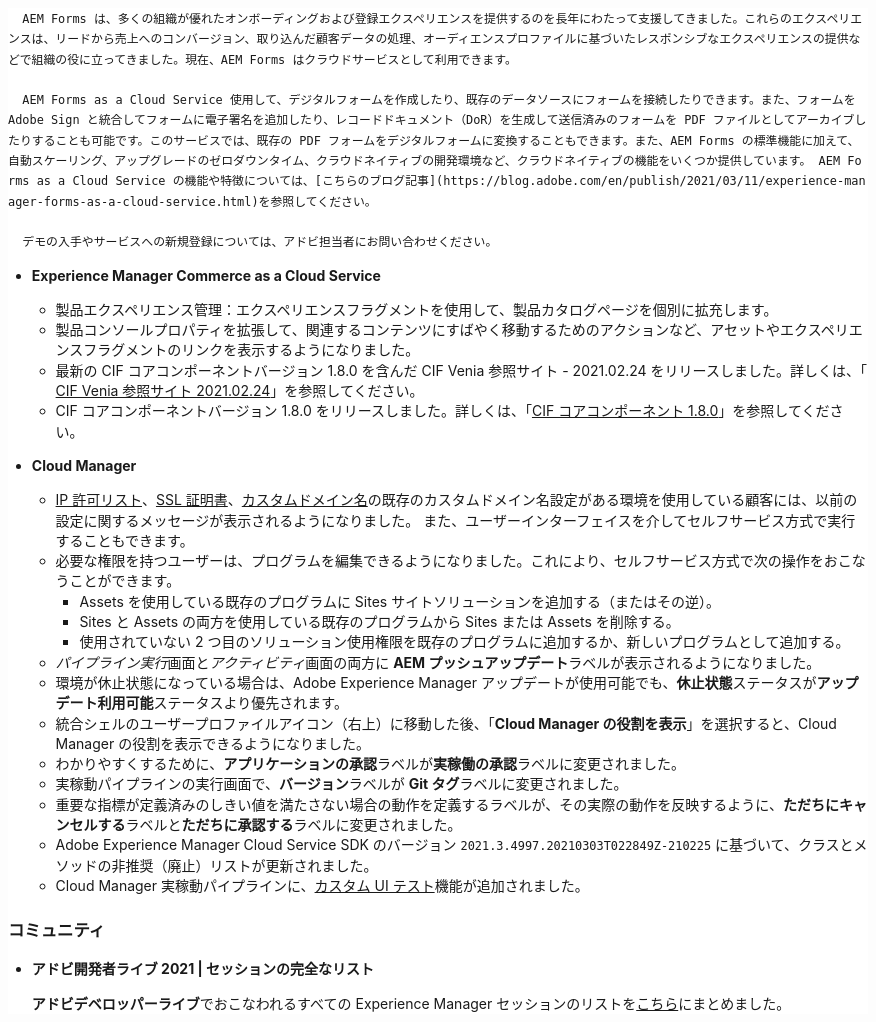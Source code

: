       AEM Forms は、多くの組織が優れたオンボーディングおよび登録エクスペリエンスを提供するのを長年にわたって支援してきました。これらのエクスペリエンスは、リードから売上へのコンバージョン、取り込んだ顧客データの処理、オーディエンスプロファイルに基づいたレスポンシブなエクスペリエンスの提供などで組織の役に立ってきました。現在、AEM Forms はクラウドサービスとして利用できます。

      AEM Forms as a Cloud Service 使用して、デジタルフォームを作成したり、既存のデータソースにフォームを接続したりできます。また、フォームを Adobe Sign と統合してフォームに電子署名を追加したり、レコードドキュメント（DoR）を生成して送信済みのフォームを PDF ファイルとしてアーカイブしたりすることも可能です。このサービスでは、既存の PDF フォームをデジタルフォームに変換することもできます。また、AEM Forms の標準機能に加えて、自動スケーリング、アップグレードのゼロダウンタイム、クラウドネイティブの開発環境など、クラウドネイティブの機能をいくつか提供しています。 AEM Forms as a Cloud Service の機能や特徴については、[こちらのブログ記事](https://blog.adobe.com/en/publish/2021/03/11/experience-manager-forms-as-a-cloud-service.html)を参照してください。

      デモの入手やサービスへの新規登録については、アドビ担当者にお問い合わせください。


   * **Experience Manager Commerce as a Cloud Service**

      * 製品エクスペリエンス管理：エクスペリエンスフラグメントを使用して、製品カタログページを個別に拡充します。
      * 製品コンソールプロパティを拡張して、関連するコンテンツにすばやく移動するためのアクションなど、アセットやエクスペリエンスフラグメントのリンクを表示するようになりました。
      * 最新の CIF コアコンポーネントバージョン 1.8.0 を含んだ CIF Venia 参照サイト - 2021.02.24 をリリースしました。詳しくは、「 [CIF Venia 参照サイト 2021.02.24](https://github.com/adobe/aem-cif-guides-venia/releases/tag/venia-2021.02.24)」を参照してください。
      * CIF コアコンポーネントバージョン 1.8.0 をリリースしました。詳しくは、「[CIF コアコンポーネント 1.8.0](https://github.com/adobe/aem-core-cif-components/releases/tag/core-cif-components-reactor-1.8.0)」を参照してください。
   * **Cloud Manager**

      * [IP 許可リスト](https://experienceleague.adobe.com/docs/experience-manager-cloud-service/implementing/using-cloud-manager/ip-allow-lists/check-ip-allow-list-status.html?lang=ja#pre-existing-cdn)、[SSL 証明書](https://experienceleague.adobe.com/docs/experience-manager-cloud-service/implementing/using-cloud-manager/manage-ssl-certificates/check-status-ssl-certificate.html?lang=ja#pre-existing-cdn)、[カスタムドメイン名](https://experienceleague.adobe.com/docs/experience-manager-cloud-service/implementing/using-cloud-manager/custom-domain-names/check-domain-name-status.html?lang=ja#pre-existing-cdn)の既存のカスタムドメイン名設定がある環境を使用している顧客には、以前の設定に関するメッセージが表示されるようになりました。 また、ユーザーインターフェイスを介してセルフサービス方式で実行することもできます。
      * 必要な権限を持つユーザーは、プログラムを編集できるようになりました。これにより、セルフサービス方式で次の操作をおこなうことができます。
         * Assets を使用している既存のプログラムに Sites サイトソリューションを追加する（またはその逆）。
         * Sites と Assets の両方を使用している既存のプログラムから Sites または Assets を削除する。
         * 使用されていない 2 つ目のソリューション使用権限を既存のプログラムに追加するか、新しいプログラムとして追加する。
      * *パイプライン実行*&#x200B;画面と&#x200B;*アクティビティ*&#x200B;画面の両方に **AEM プッシュアップデート**&#x200B;ラベルが表示されるようになりました。
      * 環境が休止状態になっている場合は、Adobe Experience Manager アップデートが使用可能でも、**休止状態**&#x200B;ステータスが&#x200B;**アップデート利用可能**&#x200B;ステータスより優先されます。
      * 統合シェルのユーザープロファイルアイコン（右上）に移動した後、「**Cloud Manager の役割を表示**」を選択すると、Cloud Manager の役割を表示できるようになりました。
      * わかりやすくするために、**アプリケーションの承認**&#x200B;ラベルが&#x200B;**実稼働の承認**&#x200B;ラベルに変更されました。
      * 実稼動パイプラインの実行画面で、**バージョン**&#x200B;ラベルが **Git タグ**&#x200B;ラベルに変更されました。
      * 重要な指標が定義済みのしきい値を満たさない場合の動作を定義するラベルが、その実際の動作を反映するように、**ただちにキャンセルする**&#x200B;ラベルと&#x200B;**ただちに承認する**&#x200B;ラベルに変更されました。
      * Adobe Experience Manager Cloud Service SDK のバージョン `2021.3.4997.20210303T022849Z-210225` に基づいて、クラスとメソッドの非推奨（廃止）リストが更新されました。
      * Cloud Manager 実稼動パイプラインに、[カスタム UI テスト](https://experienceleague.adobe.com/docs/experience-manager-cloud-service/implementing/using-cloud-manager/test-results/functional-testing.html?lang=ja#custom-ui-testing)機能が追加されました。




### **コミュニティ**

* **アドビ開発者ライブ 2021 | セッションの完全なリスト**

   **アドビデベロッパーライブ**&#x200B;でおこなわれるすべての Experience Manager セッションのリストを[こちら](https://experienceleaguecommunities.adobe.com/t5/adobe-experience-manager/adobe-developers-live-2021-complete-session-list/m-p/394595#M27875)にまとめました。 
